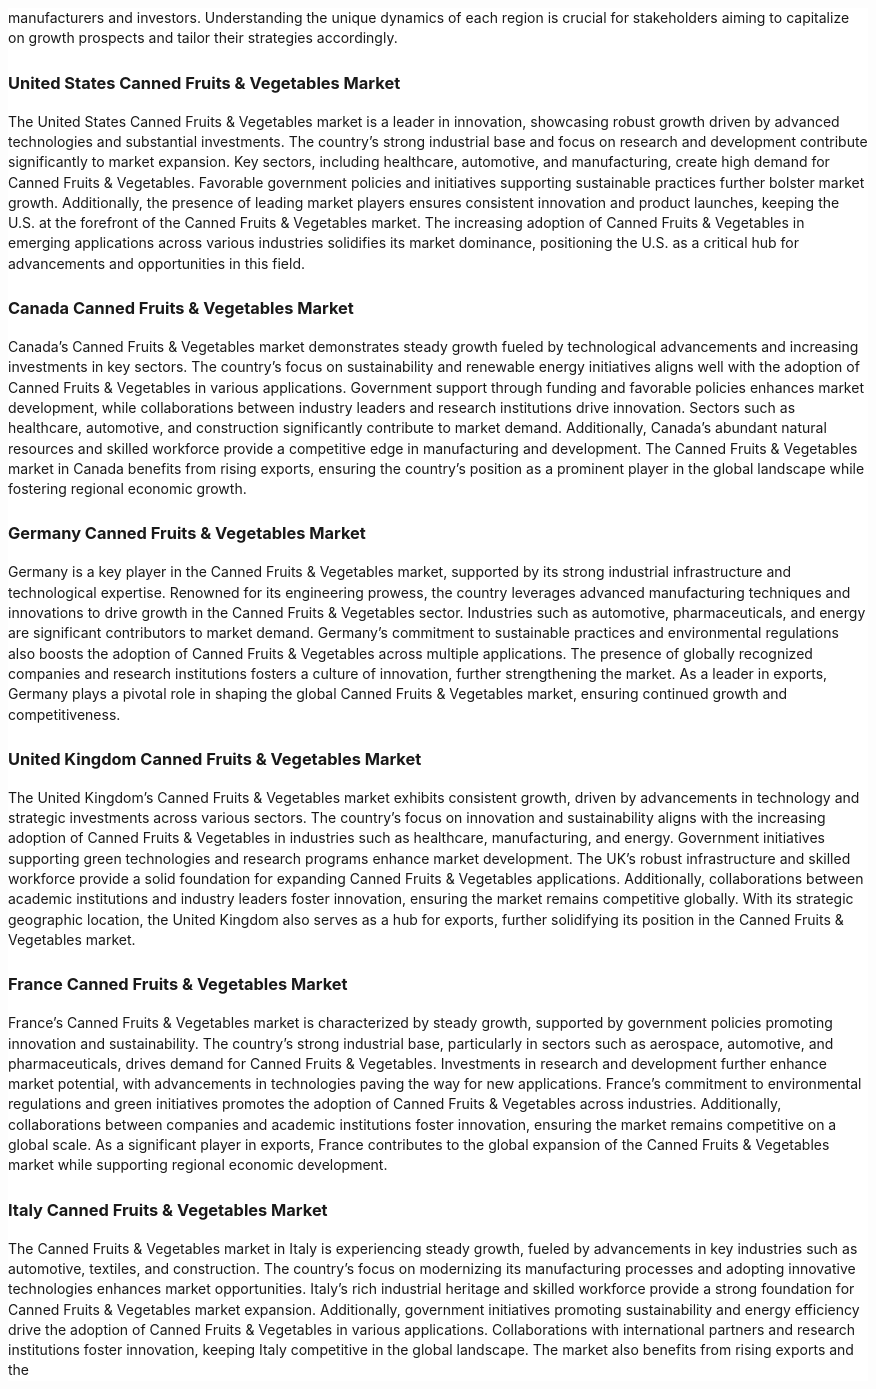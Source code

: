 manufacturers and investors. Understanding the unique dynamics of each region is crucial for stakeholders aiming to capitalize on growth prospects and tailor their strategies accordingly.</p><h3>United States Canned Fruits & Vegetables Market</h3><p>The United States Canned Fruits & Vegetables market is a leader in innovation, showcasing robust growth driven by advanced technologies and substantial investments. The country&rsquo;s strong industrial base and focus on research and development contribute significantly to market expansion. Key sectors, including healthcare, automotive, and manufacturing, create high demand for Canned Fruits & Vegetables. Favorable government policies and initiatives supporting sustainable practices further bolster market growth. Additionally, the presence of leading market players ensures consistent innovation and product launches, keeping the U.S. at the forefront of the Canned Fruits & Vegetables market. The increasing adoption of Canned Fruits & Vegetables in emerging applications across various industries solidifies its market dominance, positioning the U.S. as a critical hub for advancements and opportunities in this field.</p><h3>Canada Canned Fruits & Vegetables Market</h3><p>Canada&rsquo;s Canned Fruits & Vegetables market demonstrates steady growth fueled by technological advancements and increasing investments in key sectors. The country&rsquo;s focus on sustainability and renewable energy initiatives aligns well with the adoption of Canned Fruits & Vegetables in various applications. Government support through funding and favorable policies enhances market development, while collaborations between industry leaders and research institutions drive innovation. Sectors such as healthcare, automotive, and construction significantly contribute to market demand. Additionally, Canada&rsquo;s abundant natural resources and skilled workforce provide a competitive edge in manufacturing and development. The Canned Fruits & Vegetables market in Canada benefits from rising exports, ensuring the country&rsquo;s position as a prominent player in the global landscape while fostering regional economic growth.</p><h3>Germany Canned Fruits & Vegetables Market</h3><p>Germany is a key player in the Canned Fruits & Vegetables market, supported by its strong industrial infrastructure and technological expertise. Renowned for its engineering prowess, the country leverages advanced manufacturing techniques and innovations to drive growth in the Canned Fruits & Vegetables sector. Industries such as automotive, pharmaceuticals, and energy are significant contributors to market demand. Germany&rsquo;s commitment to sustainable practices and environmental regulations also boosts the adoption of Canned Fruits & Vegetables across multiple applications. The presence of globally recognized companies and research institutions fosters a culture of innovation, further strengthening the market. As a leader in exports, Germany plays a pivotal role in shaping the global Canned Fruits & Vegetables market, ensuring continued growth and competitiveness.</p><h3>United Kingdom Canned Fruits & Vegetables Market</h3><p>The United Kingdom&rsquo;s Canned Fruits & Vegetables market exhibits consistent growth, driven by advancements in technology and strategic investments across various sectors. The country&rsquo;s focus on innovation and sustainability aligns with the increasing adoption of Canned Fruits & Vegetables in industries such as healthcare, manufacturing, and energy. Government initiatives supporting green technologies and research programs enhance market development. The UK&rsquo;s robust infrastructure and skilled workforce provide a solid foundation for expanding Canned Fruits & Vegetables applications. Additionally, collaborations between academic institutions and industry leaders foster innovation, ensuring the market remains competitive globally. With its strategic geographic location, the United Kingdom also serves as a hub for exports, further solidifying its position in the Canned Fruits & Vegetables market.</p><h3>France Canned Fruits & Vegetables Market</h3><p>France&rsquo;s Canned Fruits & Vegetables market is characterized by steady growth, supported by government policies promoting innovation and sustainability. The country&rsquo;s strong industrial base, particularly in sectors such as aerospace, automotive, and pharmaceuticals, drives demand for Canned Fruits & Vegetables. Investments in research and development further enhance market potential, with advancements in technologies paving the way for new applications. France&rsquo;s commitment to environmental regulations and green initiatives promotes the adoption of Canned Fruits & Vegetables across industries. Additionally, collaborations between companies and academic institutions foster innovation, ensuring the market remains competitive on a global scale. As a significant player in exports, France contributes to the global expansion of the Canned Fruits & Vegetables market while supporting regional economic development.</p><h3>Italy Canned Fruits & Vegetables Market</h3><p>The Canned Fruits & Vegetables market in Italy is experiencing steady growth, fueled by advancements in key industries such as automotive, textiles, and construction. The country&rsquo;s focus on modernizing its manufacturing processes and adopting innovative technologies enhances market opportunities. Italy&rsquo;s rich industrial heritage and skilled workforce provide a strong foundation for Canned Fruits & Vegetables market expansion. Additionally, government initiatives promoting sustainability and energy efficiency drive the adoption of Canned Fruits & Vegetables in various applications. Collaborations with international partners and research institutions foster innovation, keeping Italy competitive in the global landscape. The market also benefits from rising exports and the